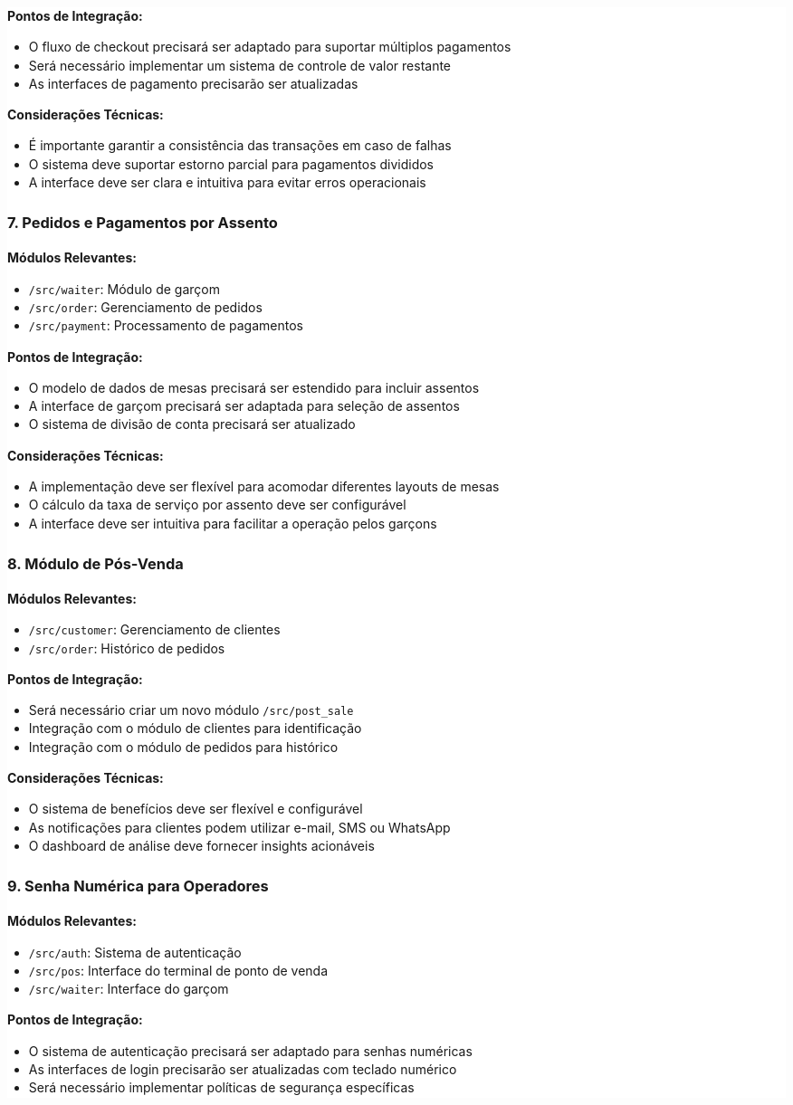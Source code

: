 **Pontos de Integração:**
- O fluxo de checkout precisará ser adaptado para suportar múltiplos pagamentos
- Será necessário implementar um sistema de controle de valor restante
- As interfaces de pagamento precisarão ser atualizadas

**Considerações Técnicas:**
- É importante garantir a consistência das transações em caso de falhas
- O sistema deve suportar estorno parcial para pagamentos divididos
- A interface deve ser clara e intuitiva para evitar erros operacionais

### 7. Pedidos e Pagamentos por Assento

**Módulos Relevantes:**
- `/src/waiter`: Módulo de garçom
- `/src/order`: Gerenciamento de pedidos
- `/src/payment`: Processamento de pagamentos

**Pontos de Integração:**
- O modelo de dados de mesas precisará ser estendido para incluir assentos
- A interface de garçom precisará ser adaptada para seleção de assentos
- O sistema de divisão de conta precisará ser atualizado

**Considerações Técnicas:**
- A implementação deve ser flexível para acomodar diferentes layouts de mesas
- O cálculo da taxa de serviço por assento deve ser configurável
- A interface deve ser intuitiva para facilitar a operação pelos garçons

### 8. Módulo de Pós-Venda

**Módulos Relevantes:**
- `/src/customer`: Gerenciamento de clientes
- `/src/order`: Histórico de pedidos

**Pontos de Integração:**
- Será necessário criar um novo módulo `/src/post_sale`
- Integração com o módulo de clientes para identificação
- Integração com o módulo de pedidos para histórico

**Considerações Técnicas:**
- O sistema de benefícios deve ser flexível e configurável
- As notificações para clientes podem utilizar e-mail, SMS ou WhatsApp
- O dashboard de análise deve fornecer insights acionáveis

### 9. Senha Numérica para Operadores

**Módulos Relevantes:**
- `/src/auth`: Sistema de autenticação
- `/src/pos`: Interface do terminal de ponto de venda
- `/src/waiter`: Interface do garçom

**Pontos de Integração:**
- O sistema de autenticação precisará ser adaptado para senhas numéricas
- As interfaces de login precisarão ser atualizadas com teclado numérico
- Será necessário implementar políticas de segurança específicas
